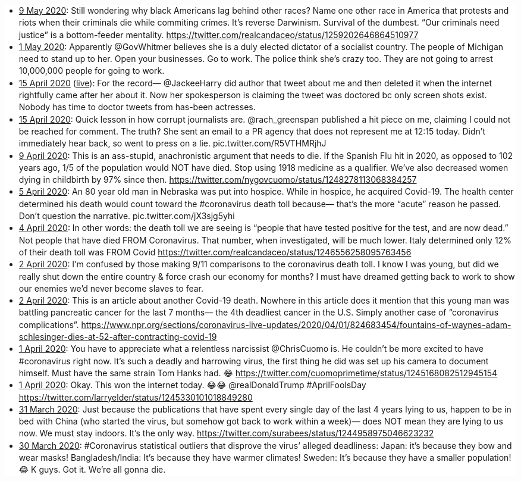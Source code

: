 * [ 9 May 2020](https://web.archive.org/web/20200509193613/https://twitter.com/RealCandaceO/status/1259205527093088256): Still wondering why black Americans lag behind other races? Name one other race in America that protests and riots when their criminals die while commiting crimes.  It’s reverse Darwinism. Survival of the dumbest.  “Our criminals need justice” is a bottom-feeder mentality. https://twitter.com/realcandaceo/status/1259202646864510977
* [ 1 May 2020](https://web.archive.org/web/20200501221200/https://twitter.com/RealCandaceO/status/1256345629267288066): Apparently  @GovWhitmer  believes she is a duly elected dictator of a socialist country.  The people of Michigan need to stand up to her. Open your businesses. Go to work. The police think she’s crazy too. They are not going to arrest 10,000,000 people for going to work.
* [15 April 2020](https://web.archive.org/web/20200415204330/https://twitter.com/RealCandaceO/status/1250521183080132608) ([live](https://twitter.com/RealCandaceO/status/1250521572797972489)): For the record—  @JackeeHarry  did author that tweet about me and then deleted it when the internet rightfully came after her about it.   Now her spokesperson is claiming the tweet was doctored bc only screen shots exist.   Nobody has time to doctor tweets from has-been actresses.
* [15 April 2020](https://web.archive.org/web/20200415204330/https://twitter.com/RealCandaceO/status/1250521183080132608): Quick lesson in how corrupt journalists are.  @rach_greenspan  published a hit piece on me, claiming I could not be reached for comment.   The truth? She sent an email to a PR agency that does not represent me at 12:15 today. Didn’t immediately hear back, so went to press on a lie. pic.twitter.com/R5VTHMRjhJ
* [ 9 April 2020](https://web.archive.org/web/20200409203008/https://twitter.com/RealCandaceO/status/1248347324725825546): This is an ass-stupid, anachronistic argument that needs to die.   If the Spanish Flu hit in 2020, as opposed to 102 years ago, 1/5 of the population would NOT have died.  Stop using 1918 medicine as a qualifier.  We’ve also decreased women dying in childbirth by 97% since then. https://twitter.com/nygovcuomo/status/1248278113068384257
* [ 5 April 2020](https://web.archive.org/web/20200405002321/https://twitter.com/RealCandaceO/status/1246594211740295168): An 80 year old man in Nebraska was put into hospice. While in hospice, he acquired Covid-19. The health center determined his death would count toward the  #coronavirus  death toll because— that’s the more “acute” reason he passed.   Don’t question the narrative. pic.twitter.com/jX3sjg5yhi
* [ 4 April 2020](https://web.archive.org/web/20200404215524/https://twitter.com/RealCandaceO/status/1246556978215890944): In other words: the death toll we are seeing is “people that have tested positive for the test, and are now dead.” Not people that have died FROM Coronavirus.   That number, when investigated, will be much lower. Italy determined only 12% of their death toll was FROM Covid https://twitter.com/realcandaceo/status/1246556258095763456
* [ 2 April 2020](https://web.archive.org/web/20200402145014/https://twitter.com/RealCandaceO/status/1245725205982515201): I’m confused by those making 9/11 comparisons to the coronavirus death toll.   I know I was young, but did we really shut down the entire country & force crash our economy for months?   I must have dreamed getting back to work to show our enemies we’d never become slaves to fear.
* [ 2 April 2020](https://web.archive.org/web/20200402130611/https://twitter.com/RealCandaceO/status/1245699020309368835): This is an article about another Covid-19 death.   Nowhere in this article does it mention that this young man was battling pancreatic cancer for the last 7 months— the 4th deadliest cancer in the U.S.   Simply another case of “coronavirus complications”. https://www.npr.org/sections/coronavirus-live-updates/2020/04/01/824683454/fountains-of-waynes-adam-schlesinger-dies-at-52-after-contracting-covid-19
* [ 1 April 2020](https://web.archive.org/web/20200401132043/https://twitter.com/RealCandaceO/status/1245340290363338753): You have to appreciate what a relentless narcissist  @ChrisCuomo  is. He couldn’t be more excited to have  #coronavirus  right now. It’s such a deadly and harrowing virus, the first thing he did was set up his camera to document himself.  Must have the same strain Tom Hanks had. 😂 https://twitter.com/cuomoprimetime/status/1245168082512945154
* [ 1 April 2020](https://web.archive.org/web/20200401125127/https://twitter.com/RealCandaceO/status/1245332925870157824): Okay. This won the internet today. 😂😂  @realDonaldTrump   #AprilFoolsDay  https://twitter.com/larryelder/status/1245330101018849280
* [31 March 2020](https://web.archive.org/web/20200331152145/https://twitter.com/RealCandaceO/status/1245007832145186821): Just because the publications that have spent every single day of the last 4 years lying to us, happen to be in bed with China (who started the virus, but somehow got back to work within a week)— does NOT mean they are lying to us now.   We must stay indoors. It’s the only way. https://twitter.com/surabees/status/1244958975046623232
* [30 March 2020](https://web.archive.org/web/20200330225503/https://twitter.com/RealCandaceO/status/1244760051102908417): #Coronavirus  statistical outliers that disprove the virus’ alleged deadliness:  Japan: it’s because they bow and wear masks!  Bangladesh/India: It’s because they have warmer climates!   Sweden: It’s because they have a smaller population!   😂 K guys. Got it. We’re all gonna die.